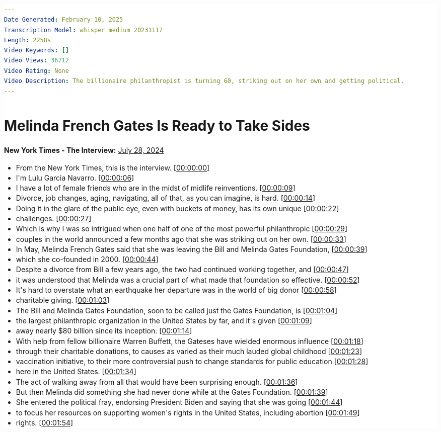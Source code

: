 ```yaml
---
Date Generated: February 10, 2025
Transcription Model: whisper medium 20231117
Length: 2258s
Video Keywords: []
Video Views: 36712
Video Rating: None
Video Description: The billionaire philanthropist is turning 60, striking out on her own and getting political.
---
```


# Melinda French Gates Is Ready to Take Sides
**New York Times - The Interview:** [July 28, 2024](https://www.youtube.com/watch?v=DCIJi0qiocU)
*  From the New York Times, this is the interview. [[00:00:00](https://www.youtube.com/watch?v=DCIJi0qiocU&t=0.0s)]
*  I'm Lulu Garcia Navarro. [[00:00:06](https://www.youtube.com/watch?v=DCIJi0qiocU&t=6.08s)]
*  I have a lot of female friends who are in the midst of midlife reinventions. [[00:00:09](https://www.youtube.com/watch?v=DCIJi0qiocU&t=9.64s)]
*  Divorce, job changes, aging, navigating, all of that, as you can imagine, is hard. [[00:00:14](https://www.youtube.com/watch?v=DCIJi0qiocU&t=14.56s)]
*  Doing it in the glare of the public eye, even with buckets of money, has its own unique [[00:00:22](https://www.youtube.com/watch?v=DCIJi0qiocU&t=22.28s)]
*  challenges. [[00:00:27](https://www.youtube.com/watch?v=DCIJi0qiocU&t=27.72s)]
*  Which is why I was so intrigued when one half of one of the most powerful philanthropic [[00:00:29](https://www.youtube.com/watch?v=DCIJi0qiocU&t=29.04s)]
*  couples in the world announced a few months ago that she was striking out on her own. [[00:00:33](https://www.youtube.com/watch?v=DCIJi0qiocU&t=33.519999999999996s)]
*  In May, Melinda French Gates said that she was leaving the Bill and Melinda Gates Foundation, [[00:00:39](https://www.youtube.com/watch?v=DCIJi0qiocU&t=39.56s)]
*  which she co-founded in 2000. [[00:00:44](https://www.youtube.com/watch?v=DCIJi0qiocU&t=44.68s)]
*  Despite a divorce from Bill a few years ago, the two had continued working together, and [[00:00:47](https://www.youtube.com/watch?v=DCIJi0qiocU&t=47.16s)]
*  it was understood that Melinda was a crucial part of what made that foundation so effective. [[00:00:52](https://www.youtube.com/watch?v=DCIJi0qiocU&t=52.28s)]
*  It's hard to overstate what an earthquake her departure was in the world of big donor [[00:00:58](https://www.youtube.com/watch?v=DCIJi0qiocU&t=58.72s)]
*  charitable giving. [[00:01:03](https://www.youtube.com/watch?v=DCIJi0qiocU&t=63.72s)]
*  The Bill and Melinda Gates Foundation, soon to be called just the Gates Foundation, is [[00:01:04](https://www.youtube.com/watch?v=DCIJi0qiocU&t=64.72s)]
*  the largest philanthropic organization in the United States by far, and it's given [[00:01:09](https://www.youtube.com/watch?v=DCIJi0qiocU&t=69.96s)]
*  away nearly $80 billion since its inception. [[00:01:14](https://www.youtube.com/watch?v=DCIJi0qiocU&t=74.96000000000001s)]
*  With help from fellow billionaire Warren Buffett, the Gateses have wielded enormous influence [[00:01:18](https://www.youtube.com/watch?v=DCIJi0qiocU&t=78.92s)]
*  through their charitable donations, to causes as varied as their much lauded global childhood [[00:01:23](https://www.youtube.com/watch?v=DCIJi0qiocU&t=83.44s)]
*  vaccination initiative, to their more controversial push to change standards for public education [[00:01:28](https://www.youtube.com/watch?v=DCIJi0qiocU&t=88.64s)]
*  here in the United States. [[00:01:34](https://www.youtube.com/watch?v=DCIJi0qiocU&t=94.72s)]
*  The act of walking away from all that would have been surprising enough. [[00:01:36](https://www.youtube.com/watch?v=DCIJi0qiocU&t=96.68s)]
*  But then Melinda did something she had never done while at the Gates Foundation. [[00:01:39](https://www.youtube.com/watch?v=DCIJi0qiocU&t=99.84s)]
*  She entered the political fray, endorsing President Biden and saying that she was going [[00:01:44](https://www.youtube.com/watch?v=DCIJi0qiocU&t=104.58s)]
*  to focus her resources on supporting women's rights in the United States, including abortion [[00:01:49](https://www.youtube.com/watch?v=DCIJi0qiocU&t=109.36s)]
*  rights. [[00:01:54](https://www.youtube.com/watch?v=DCIJi0qiocU&t=114.84s)]